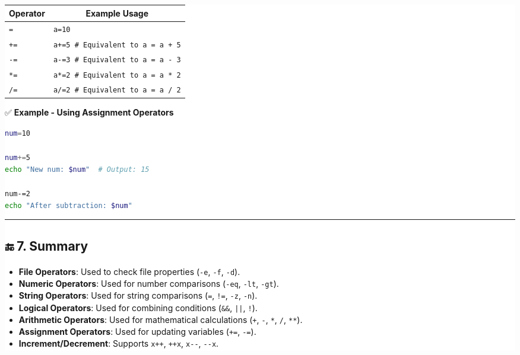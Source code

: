 | **Operator** | **Example Usage**                |
| ------------ | -------------------------------- |
| `=`          | `a=10`                           |
| `+=`         | `a+=5 # Equivalent to a = a + 5` |
| `-=`         | `a-=3 # Equivalent to a = a - 3` |
| `*=`         | `a*=2 # Equivalent to a = a * 2` |
| `/=`         | `a/=2 # Equivalent to a = a / 2` |

✅ **Example - Using Assignment Operators**

```bash
num=10

num+=5
echo "New num: $num"  # Output: 15

num-=2
echo "After subtraction: $num"
```

---

## 🔚 **7. Summary**

- **File Operators**: Used to check file properties (`-e`, `-f`, `-d`).
- **Numeric Operators**: Used for number comparisons (`-eq`, `-lt`, `-gt`).
- **String Operators**: Used for string comparisons (`=`, `!=`, `-z`, `-n`).
- **Logical Operators**: Used for combining conditions (`&&`, `||`, `!`).
- **Arithmetic Operators**: Used for mathematical calculations (`+`, `-`, `*`, `/`, `**`).
- **Assignment Operators**: Used for updating variables (`+=`, `-=`).
- **Increment/Decrement**: Supports `x++`, `++x`, `x--`, `--x`.
